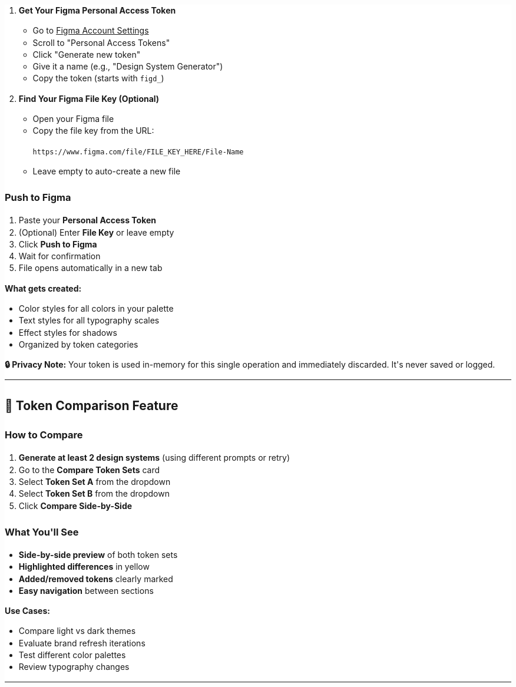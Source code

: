 1. **Get Your Figma Personal Access Token**
   - Go to [Figma Account Settings](https://www.figma.com/settings)
   - Scroll to "Personal Access Tokens"
   - Click "Generate new token"
   - Give it a name (e.g., "Design System Generator")
   - Copy the token (starts with `figd_`)

2. **Find Your Figma File Key (Optional)**
   - Open your Figma file
   - Copy the file key from the URL:
     ```
     https://www.figma.com/file/FILE_KEY_HERE/File-Name
     ```
   - Leave empty to auto-create a new file

### Push to Figma

1. Paste your **Personal Access Token**
2. (Optional) Enter **File Key** or leave empty
3. Click **Push to Figma**
4. Wait for confirmation
5. File opens automatically in a new tab

**What gets created:**
- Color styles for all colors in your palette
- Text styles for all typography scales
- Effect styles for shadows
- Organized by token categories

**🔒 Privacy Note:** Your token is used in-memory for this single operation and immediately discarded. It's never saved or logged.

---

## 🔄 Token Comparison Feature

### How to Compare

1. **Generate at least 2 design systems** (using different prompts or retry)
2. Go to the **Compare Token Sets** card
3. Select **Token Set A** from the dropdown
4. Select **Token Set B** from the dropdown
5. Click **Compare Side-by-Side**

### What You'll See

- **Side-by-side preview** of both token sets
- **Highlighted differences** in yellow
- **Added/removed tokens** clearly marked
- **Easy navigation** between sections

**Use Cases:**
- Compare light vs dark themes
- Evaluate brand refresh iterations
- Test different color palettes
- Review typography changes

---